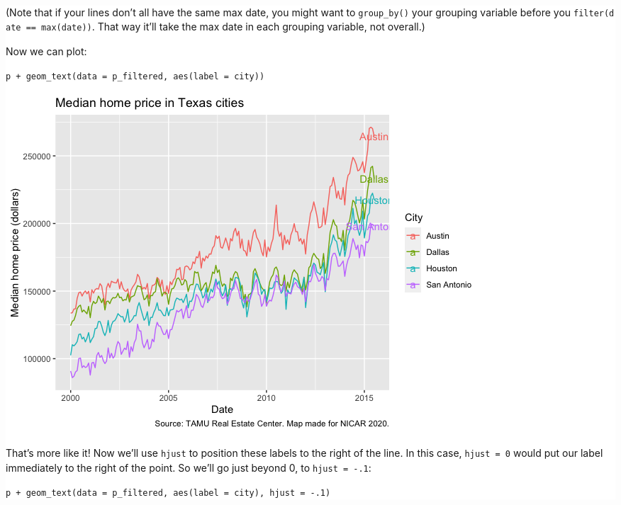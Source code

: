 (Note that if your lines don’t all have the same max date, you might
want to `group_by()` your grouping variable before you
`filter(date == max(date))`. That way it’ll take the max date in each
grouping variable, not overall.)

Now we can plot:

    p + geom_text(data = p_filtered, aes(label = city))

![](ggplot-graphics_files/figure-gfm/unnamed-chunk-9-1.png)

That’s more like it! Now we’ll use `hjust` to position these labels to
the right of the line. In this case, `hjust = 0` would put our label
immediately to the right of the point. So we’ll go just beyond 0, to
`hjust = -.1`:

    p + geom_text(data = p_filtered, aes(label = city), hjust = -.1)
